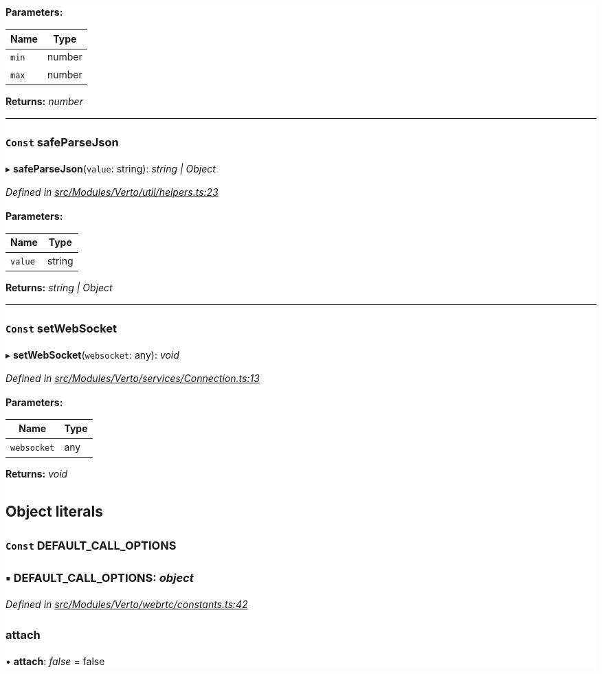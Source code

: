 **Parameters:**

Name | Type |
------ | ------ |
`min` | number |
`max` | number |

**Returns:** *number*

___

### `Const` safeParseJson

▸ **safeParseJson**(`value`: string): *string | Object*

*Defined in [src/Modules/Verto/util/helpers.ts:23](https://github.com/team-telnyx/webrtc/blob/8cdca06/packages/js/src/Modules/Verto/util/helpers.ts#L23)*

**Parameters:**

Name | Type |
------ | ------ |
`value` | string |

**Returns:** *string | Object*

___

### `Const` setWebSocket

▸ **setWebSocket**(`websocket`: any): *void*

*Defined in [src/Modules/Verto/services/Connection.ts:13](https://github.com/team-telnyx/webrtc/blob/8cdca06/packages/js/src/Modules/Verto/services/Connection.ts#L13)*

**Parameters:**

Name | Type |
------ | ------ |
`websocket` | any |

**Returns:** *void*

## Object literals

### `Const` DEFAULT_CALL_OPTIONS

### ▪ **DEFAULT_CALL_OPTIONS**: *object*

*Defined in [src/Modules/Verto/webrtc/constants.ts:42](https://github.com/team-telnyx/webrtc/blob/8cdca06/packages/js/src/Modules/Verto/webrtc/constants.ts#L42)*

###  attach

• **attach**: *false* = false
